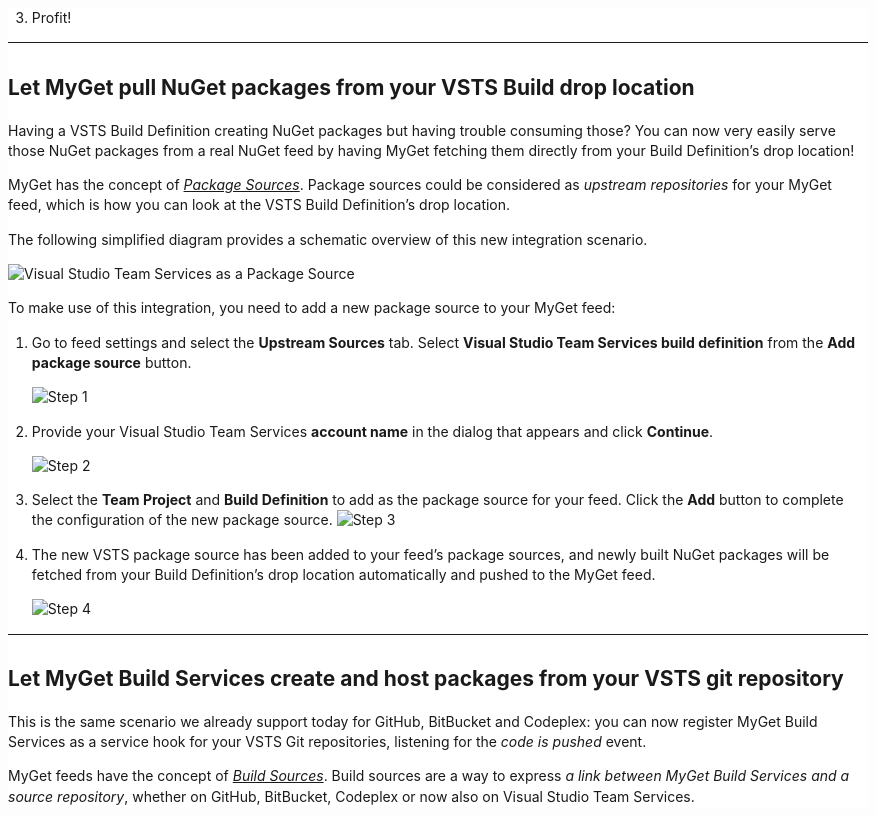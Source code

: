 3. Profit!

<hr/>

## Let MyGet pull NuGet packages from your VSTS Build drop location

Having a VSTS Build Definition creating NuGet packages but having trouble consuming those? You can now very easily serve those NuGet packages from a real NuGet feed by having MyGet fetching them directly from your Build Definition’s drop location!

MyGet has the concept of *[Package Sources](/docs/reference/package-sources)*. Package sources could be considered as *upstream repositories* for your MyGet feed, which is how you can look at the VSTS Build Definition’s drop location. 

The following simplified diagram provides a schematic overview of this new integration scenario.

![Visual Studio Team Services as a Package Source](Images/vso-package-source-diagram.png)

To make use of this integration, you need to add a new package source to your MyGet feed:

1.	Go to feed settings and select the **Upstream Sources** tab. Select **Visual Studio Team Services build definition** from the **Add package source** button.

	![Step 1](Images/vso-package-source-step1.png)

2.	Provide your Visual Studio Team Services **account name** in the dialog that appears and click **Continue**.

	![Step 2](Images/vso-package-source-step2.png)

3.	Select the **Team Project** and **Build Definition** to add as the package source for your feed. Click the **Add** button to complete the configuration of the new package source.
	![Step 3](Images/vso-package-source-step3.png)

4.	The new VSTS package source has been added to your feed’s package sources, and newly built NuGet packages will be fetched from your Build Definition’s drop location automatically and pushed to the MyGet feed.

	![Step 4](Images/vso-package-source-step4.png)

<hr/>

## Let MyGet Build Services create and host packages from your VSTS git repository

This is the same scenario we already support today for GitHub, BitBucket and Codeplex: you can now register MyGet Build Services as a service hook for your VSTS Git repositories, listening for the *code is pushed* event. 

MyGet feeds have the concept of *[Build Sources](/docs/reference/build-services)*. Build sources are a way to express *a link between MyGet Build Services and a source repository*, whether on GitHub, BitBucket, Codeplex or now also on Visual Studio Team Services. 
